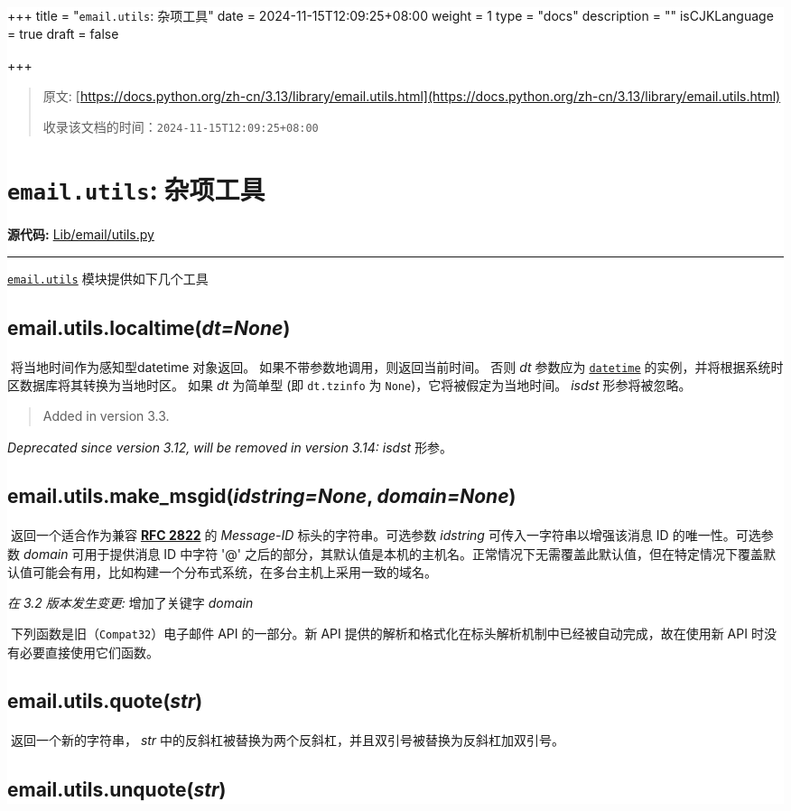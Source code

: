 +++
title = "`email.utils`: 杂项工具"
date = 2024-11-15T12:09:25+08:00
weight = 1
type = "docs"
description = ""
isCJKLanguage = true
draft = false

+++

> 原文: [https://docs.python.org/zh-cn/3.13/library/email.utils.html](https://docs.python.org/zh-cn/3.13/library/email.utils.html)
>
> 收录该文档的时间：`2024-11-15T12:09:25+08:00`

# `email.utils`: 杂项工具

**源代码:** [Lib/email/utils.py](https://github.com/python/cpython/tree/3.13/Lib/email/utils.py)

------

[`email.utils`](https://docs.python.org/zh-cn/3.13/library/email.utils.html#module-email.utils) 模块提供如下几个工具

## email.utils.**localtime**(*dt=None*)

​	将当地时间作为感知型datetime 对象返回。 如果不带参数地调用，则返回当前时间。 否则 *dt* 参数应为 [`datetime`](https://docs.python.org/zh-cn/3.13/library/datetime.html#datetime.datetime) 的实例，并将根据系统时区数据库将其转换为当地时区。 如果 *dt* 为简单型 (即 `dt.tzinfo` 为 `None`)，它将被假定为当地时间。 *isdst* 形参将被忽略。

> Added in version 3.3.
>

*Deprecated since version 3.12, will be removed in version 3.14:* *isdst* 形参。

## email.utils.**make_msgid**(*idstring=None*, *domain=None*)

​	返回一个适合作为兼容 [**RFC 2822**](https://datatracker.ietf.org/doc/html/rfc2822.html) 的 *Message-ID* 标头的字符串。可选参数 *idstring* 可传入一字符串以增强该消息 ID 的唯一性。可选参数 *domain* 可用于提供消息 ID 中字符 '@' 之后的部分，其默认值是本机的主机名。正常情况下无需覆盖此默认值，但在特定情况下覆盖默认值可能会有用，比如构建一个分布式系统，在多台主机上采用一致的域名。

*在 3.2 版本发生变更:* 增加了关键字 *domain*

​	下列函数是旧（`Compat32`）电子邮件 API 的一部分。新 API 提供的解析和格式化在标头解析机制中已经被自动完成，故在使用新 API 时没有必要直接使用它们函数。

## email.utils.**quote**(*str*)

​	返回一个新的字符串， *str* 中的反斜杠被替换为两个反斜杠，并且双引号被替换为反斜杠加双引号。

## email.utils.**unquote**(*str*)
